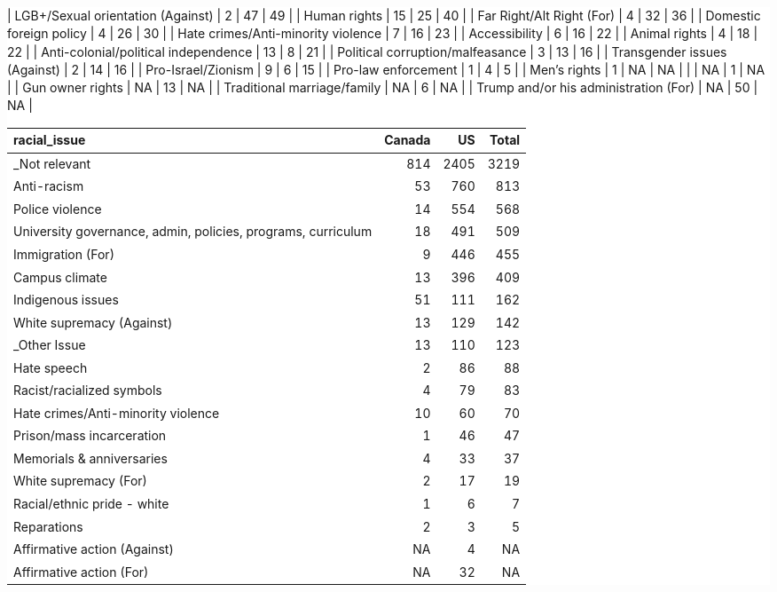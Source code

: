 | LGB+/Sexual orientation (Against)                            |      2 |   47 |    49 |
| Human rights                                                 |     15 |   25 |    40 |
| Far Right/Alt Right (For)                                    |      4 |   32 |    36 |
| Domestic foreign policy                                      |      4 |   26 |    30 |
| Hate crimes/Anti-minority violence                           |      7 |   16 |    23 |
| Accessibility                                                |      6 |   16 |    22 |
| Animal rights                                                |      4 |   18 |    22 |
| Anti-colonial/political independence                         |     13 |    8 |    21 |
| Political corruption/malfeasance                             |      3 |   13 |    16 |
| Transgender issues (Against)                                 |      2 |   14 |    16 |
| Pro-Israel/Zionism                                           |      9 |    6 |    15 |
| Pro-law enforcement                                          |      1 |    4 |     5 |
| Men’s rights                                                 |      1 |   NA |    NA |
|                                                              |     NA |    1 |    NA |
| Gun owner rights                                             |     NA |   13 |    NA |
| Traditional marriage/family                                  |     NA |    6 |    NA |
| Trump and/or his administration (For)                        |     NA |   50 |    NA |

| racial_issue                                                 | Canada |   US | Total |
|:-------------------------------------------------------------|-------:|-----:|------:|
| \_Not relevant                                               |    814 | 2405 |  3219 |
| Anti-racism                                                  |     53 |  760 |   813 |
| Police violence                                              |     14 |  554 |   568 |
| University governance, admin, policies, programs, curriculum |     18 |  491 |   509 |
| Immigration (For)                                            |      9 |  446 |   455 |
| Campus climate                                               |     13 |  396 |   409 |
| Indigenous issues                                            |     51 |  111 |   162 |
| White supremacy (Against)                                    |     13 |  129 |   142 |
| \_Other Issue                                                |     13 |  110 |   123 |
| Hate speech                                                  |      2 |   86 |    88 |
| Racist/racialized symbols                                    |      4 |   79 |    83 |
| Hate crimes/Anti-minority violence                           |     10 |   60 |    70 |
| Prison/mass incarceration                                    |      1 |   46 |    47 |
| Memorials & anniversaries                                    |      4 |   33 |    37 |
| White supremacy (For)                                        |      2 |   17 |    19 |
| Racial/ethnic pride - white                                  |      1 |    6 |     7 |
| Reparations                                                  |      2 |    3 |     5 |
| Affirmative action (Against)                                 |     NA |    4 |    NA |
| Affirmative action (For)                                     |     NA |   32 |    NA |